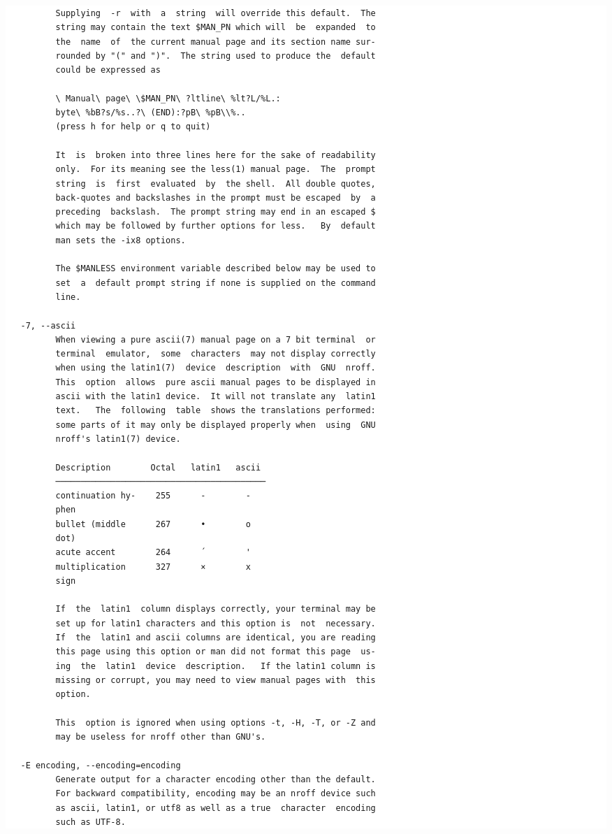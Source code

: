              Supplying  -r  with  a  string  will override this default.  The
              string may contain the text $MAN_PN which will  be  expanded  to
              the  name  of  the current manual page and its section name sur‐
              rounded by "(" and ")".  The string used to produce the  default
              could be expressed as

              \ Manual\ page\ \$MAN_PN\ ?ltline\ %lt?L/%L.:
              byte\ %bB?s/%s..?\ (END):?pB\ %pB\\%..
              (press h for help or q to quit)

              It  is  broken into three lines here for the sake of readability
              only.  For its meaning see the less(1) manual page.  The  prompt
              string  is  first  evaluated  by  the shell.  All double quotes,
              back-quotes and backslashes in the prompt must be escaped  by  a
              preceding  backslash.  The prompt string may end in an escaped $
              which may be followed by further options for less.   By  default
              man sets the -ix8 options.

              The $MANLESS environment variable described below may be used to
              set  a  default prompt string if none is supplied on the command
              line.

       -7, --ascii
              When viewing a pure ascii(7) manual page on a 7 bit terminal  or
              terminal  emulator,  some  characters  may not display correctly
              when using the latin1(7)  device  description  with  GNU  nroff.
              This  option  allows  pure ascii manual pages to be displayed in
              ascii with the latin1 device.  It will not translate any  latin1
              text.   The  following  table  shows the translations performed:
              some parts of it may only be displayed properly when  using  GNU
              nroff's latin1(7) device.

              Description        Octal   latin1   ascii
              ──────────────────────────────────────────
              continuation hy‐    255      ‐        -
              phen
              bullet (middle      267      •        o
              dot)
              acute accent        264      ´        '
              multiplication      327      ×        x
              sign

              If  the  latin1  column displays correctly, your terminal may be
              set up for latin1 characters and this option is  not  necessary.
              If  the  latin1 and ascii columns are identical, you are reading
              this page using this option or man did not format this page  us‐
              ing  the  latin1  device  description.   If the latin1 column is
              missing or corrupt, you may need to view manual pages with  this
              option.

              This  option is ignored when using options -t, -H, -T, or -Z and
              may be useless for nroff other than GNU's.

       -E encoding, --encoding=encoding
              Generate output for a character encoding other than the default.
              For backward compatibility, encoding may be an nroff device such
              as ascii, latin1, or utf8 as well as a true  character  encoding
              such as UTF-8.
